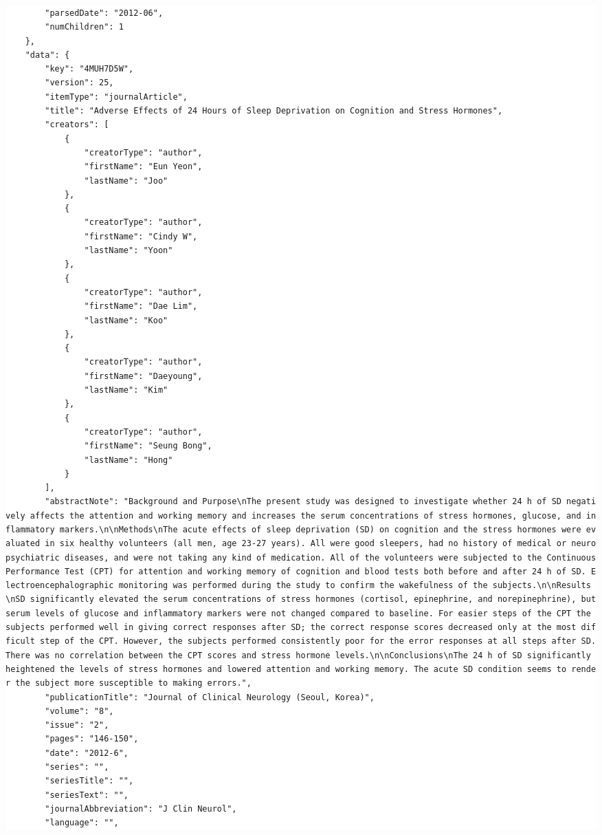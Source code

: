 ```
        "parsedDate": "2012-06",
        "numChildren": 1
    },
    "data": {
        "key": "4MUH7D5W",
        "version": 25,
        "itemType": "journalArticle",
        "title": "Adverse Effects of 24 Hours of Sleep Deprivation on Cognition and Stress Hormones",
        "creators": [
            {
                "creatorType": "author",
                "firstName": "Eun Yeon",
                "lastName": "Joo"
            },
            {
                "creatorType": "author",
                "firstName": "Cindy W",
                "lastName": "Yoon"
            },
            {
                "creatorType": "author",
                "firstName": "Dae Lim",
                "lastName": "Koo"
            },
            {
                "creatorType": "author",
                "firstName": "Daeyoung",
                "lastName": "Kim"
            },
            {
                "creatorType": "author",
                "firstName": "Seung Bong",
                "lastName": "Hong"
            }
        ],
        "abstractNote": "Background and Purpose\nThe present study was designed to investigate whether 24 h of SD negatively affects the attention and working memory and increases the serum concentrations of stress hormones, glucose, and inflammatory markers.\n\nMethods\nThe acute effects of sleep deprivation (SD) on cognition and the stress hormones were evaluated in six healthy volunteers (all men, age 23-27 years). All were good sleepers, had no history of medical or neuropsychiatric diseases, and were not taking any kind of medication. All of the volunteers were subjected to the Continuous Performance Test (CPT) for attention and working memory of cognition and blood tests both before and after 24 h of SD. Electroencephalographic monitoring was performed during the study to confirm the wakefulness of the subjects.\n\nResults\nSD significantly elevated the serum concentrations of stress hormones (cortisol, epinephrine, and norepinephrine), but serum levels of glucose and inflammatory markers were not changed compared to baseline. For easier steps of the CPT the subjects performed well in giving correct responses after SD; the correct response scores decreased only at the most difficult step of the CPT. However, the subjects performed consistently poor for the error responses at all steps after SD. There was no correlation between the CPT scores and stress hormone levels.\n\nConclusions\nThe 24 h of SD significantly heightened the levels of stress hormones and lowered attention and working memory. The acute SD condition seems to render the subject more susceptible to making errors.",
        "publicationTitle": "Journal of Clinical Neurology (Seoul, Korea)",
        "volume": "8",
        "issue": "2",
        "pages": "146-150",
        "date": "2012-6",
        "series": "",
        "seriesTitle": "",
        "seriesText": "",
        "journalAbbreviation": "J Clin Neurol",
        "language": "",
```